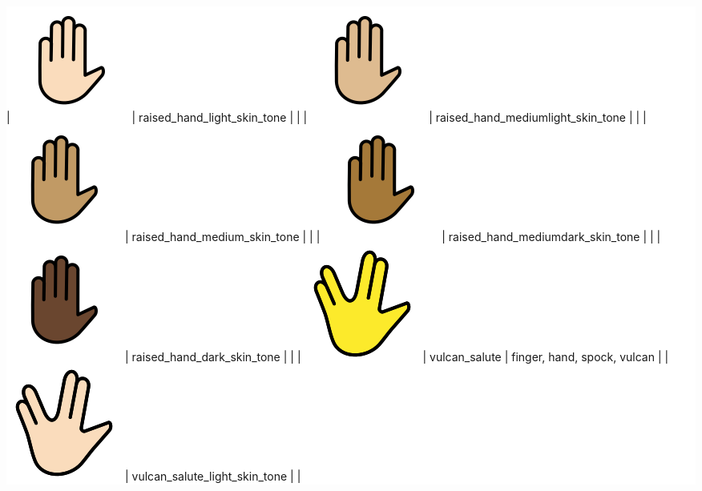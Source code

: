 | ![](docs/emojis/raised_hand_light_skin_tone.svg) | raised_hand_light_skin_tone |  |
| ![](docs/emojis/raised_hand_mediumlight_skin_tone.svg) | raised_hand_mediumlight_skin_tone |  |
| ![](docs/emojis/raised_hand_medium_skin_tone.svg) | raised_hand_medium_skin_tone |  |
| ![](docs/emojis/raised_hand_mediumdark_skin_tone.svg) | raised_hand_mediumdark_skin_tone |  |
| ![](docs/emojis/raised_hand_dark_skin_tone.svg) | raised_hand_dark_skin_tone |  |
| ![](docs/emojis/vulcan_salute.svg) | vulcan_salute | finger, hand, spock, vulcan |
| ![](docs/emojis/vulcan_salute_light_skin_tone.svg) | vulcan_salute_light_skin_tone |  |